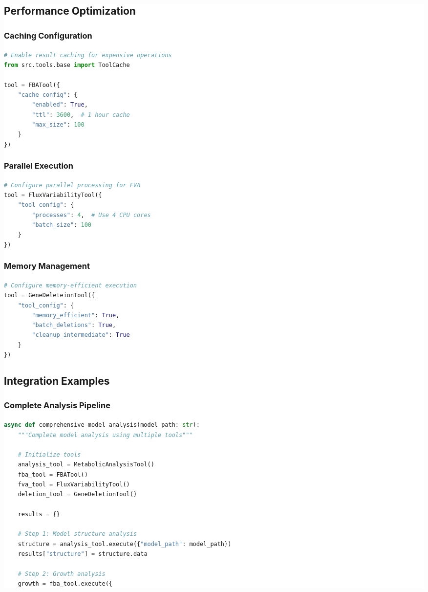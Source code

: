 ## Performance Optimization

### Caching Configuration

```python
# Enable result caching for expensive operations
from src.tools.base import ToolCache

tool = FBATool({
    "cache_config": {
        "enabled": True,
        "ttl": 3600,  # 1 hour cache
        "max_size": 100
    }
})
```

### Parallel Execution

```python
# Configure parallel processing for FVA
tool = FluxVariabilityTool({
    "tool_config": {
        "processes": 4,  # Use 4 CPU cores
        "batch_size": 100
    }
})
```

### Memory Management

```python
# Configure memory-efficient execution
tool = GeneDeleteionTool({
    "tool_config": {
        "memory_efficient": True,
        "batch_deletions": True,
        "cleanup_intermediate": True
    }
})
```

## Integration Examples

### Complete Analysis Pipeline

```python
async def comprehensive_model_analysis(model_path: str):
    """Complete model analysis using multiple tools"""

    # Initialize tools
    analysis_tool = MetabolicAnalysisTool()
    fba_tool = FBATool()
    fva_tool = FluxVariabilityTool()
    deletion_tool = GeneDeletionTool()

    results = {}

    # Step 1: Model structure analysis
    structure = analysis_tool.execute({"model_path": model_path})
    results["structure"] = structure.data

    # Step 2: Growth analysis
    growth = fba_tool.execute({
```